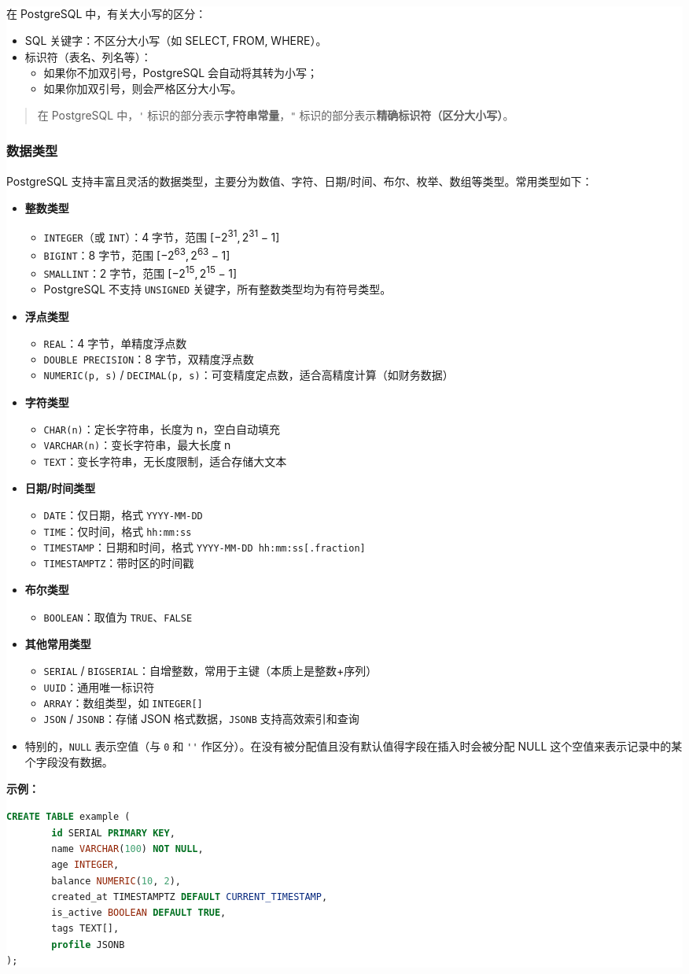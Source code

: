 在 PostgreSQL 中，有关大小写的区分：

- SQL 关键字：不区分大小写（如 SELECT, FROM, WHERE）。
- 标识符（表名、列名等）：
	- 如果你不加双引号，PostgreSQL 会自动将其转为小写；
	- 如果你加双引号，则会严格区分大小写。

> 在 PostgreSQL 中，`'` 标识的部分表示**字符串常量**，`"` 标识的部分表示**精确标识符（区分大小写）**。

### 数据类型

PostgreSQL 支持丰富且灵活的数据类型，主要分为数值、字符、日期/时间、布尔、枚举、数组等类型。常用类型如下：

- **整数类型**
    - `INTEGER`（或 `INT`）：4 字节，范围 $[-2^{31}, 2^{31}-1]$
    - `BIGINT`：8 字节，范围 $[-2^{63}, 2^{63}-1]$
    - `SMALLINT`：2 字节，范围 $[-2^{15}, 2^{15}-1]$
    - PostgreSQL 不支持 `UNSIGNED` 关键字，所有整数类型均为有符号类型。

- **浮点类型**
    - `REAL`：4 字节，单精度浮点数
    - `DOUBLE PRECISION`：8 字节，双精度浮点数
    - `NUMERIC(p, s)` / `DECIMAL(p, s)`：可变精度定点数，适合高精度计算（如财务数据）

- **字符类型**
    - `CHAR(n)`：定长字符串，长度为 n，空白自动填充
    - `VARCHAR(n)`：变长字符串，最大长度 n
    - `TEXT`：变长字符串，无长度限制，适合存储大文本

- **日期/时间类型**
    - `DATE`：仅日期，格式 `YYYY-MM-DD`
    - `TIME`：仅时间，格式 `hh:mm:ss`
    - `TIMESTAMP`：日期和时间，格式 `YYYY-MM-DD hh:mm:ss[.fraction]`
    - `TIMESTAMPTZ`：带时区的时间戳

- **布尔类型**
    - `BOOLEAN`：取值为 `TRUE`、`FALSE`

- **其他常用类型**
    - `SERIAL` / `BIGSERIAL`：自增整数，常用于主键（本质上是整数+序列）
    - `UUID`：通用唯一标识符
    - `ARRAY`：数组类型，如 `INTEGER[]`
    - `JSON` / `JSONB`：存储 JSON 格式数据，`JSONB` 支持高效索引和查询

- 特别的，`NULL` 表示空值（与 `0` 和 `''` 作区分）。在没有被分配值且没有默认值得字段在插入时会被分配 NULL 这个空值来表示记录中的某个字段没有数据。

**示例：**

```sql
CREATE TABLE example (
        id SERIAL PRIMARY KEY,
        name VARCHAR(100) NOT NULL,
        age INTEGER,
        balance NUMERIC(10, 2),
        created_at TIMESTAMPTZ DEFAULT CURRENT_TIMESTAMP,
        is_active BOOLEAN DEFAULT TRUE,
        tags TEXT[],
        profile JSONB
);
```
